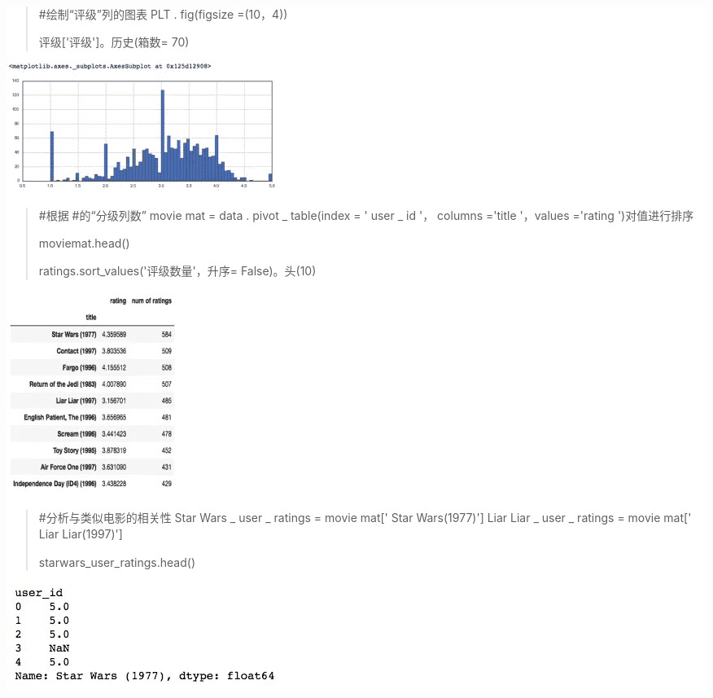> #绘制“评级”列的图表
> PLT . fig(figsize =(10，4))
> 
> 评级['评级']。历史(箱数= 70)

![](img/e3e01f79bbaf6e2a63b95d684e7dab1d.png)

> #根据
> #的“分级列数”
> movie mat = data . pivot _ table(index = ' user _ id '，
> columns ='title '，values ='rating ')对值进行排序
> 
> moviemat.head()
> 
> ratings.sort_values('评级数量'，升序= False)。头(10)

![](img/38e02cd15b13f0350f89c516fc488989.png)

> #分析与类似电影的相关性
> Star Wars _ user _ ratings = movie mat[' Star Wars(1977)']
> Liar Liar _ user _ ratings = movie mat[' Liar Liar(1997)']
> 
> starwars_user_ratings.head()

![](img/813b7247d91e1701e192dc6f63028ed2.png)
